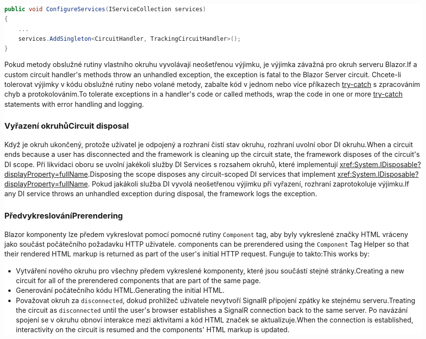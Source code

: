 ```csharp
public void ConfigureServices(IServiceCollection services)
{
    ...
    services.AddSingleton<CircuitHandler, TrackingCircuitHandler>();
}
```

<span data-ttu-id="d0aa6-231">Pokud metody obslužné rutiny vlastního okruhu vyvolávají neošetřenou výjimku, je výjimka závažná pro okruh serveru Blazor.</span><span class="sxs-lookup"><span data-stu-id="d0aa6-231">If a custom circuit handler's methods throw an unhandled exception, the exception is fatal to the Blazor Server circuit.</span></span> <span data-ttu-id="d0aa6-232">Chcete-li tolerovat výjimky v kódu obslužné rutiny nebo volané metody, zabalte kód v jednom nebo více příkazech [try-catch](/dotnet/csharp/language-reference/keywords/try-catch) s zpracováním chyb a protokolováním.</span><span class="sxs-lookup"><span data-stu-id="d0aa6-232">To tolerate exceptions in a handler's code or called methods, wrap the code in one or more [try-catch](/dotnet/csharp/language-reference/keywords/try-catch) statements with error handling and logging.</span></span>

### <a name="circuit-disposal"></a><span data-ttu-id="d0aa6-233">Vyřazení okruhů</span><span class="sxs-lookup"><span data-stu-id="d0aa6-233">Circuit disposal</span></span>

<span data-ttu-id="d0aa6-234">Když je okruh ukončený, protože uživatel je odpojený a rozhraní čistí stav okruhu, rozhraní uvolní obor DI okruhu.</span><span class="sxs-lookup"><span data-stu-id="d0aa6-234">When a circuit ends because a user has disconnected and the framework is cleaning up the circuit state, the framework disposes of the circuit's DI scope.</span></span> <span data-ttu-id="d0aa6-235">Při likvidaci oboru se uvolní jakékoli služby DI Services s rozsahem okruhů, které implementují <xref:System.IDisposable?displayProperty=fullName>.</span><span class="sxs-lookup"><span data-stu-id="d0aa6-235">Disposing the scope disposes any circuit-scoped DI services that implement <xref:System.IDisposable?displayProperty=fullName>.</span></span> <span data-ttu-id="d0aa6-236">Pokud jakákoli služba DI vyvolá neošetřenou výjimku při vyřazení, rozhraní zaprotokoluje výjimku.</span><span class="sxs-lookup"><span data-stu-id="d0aa6-236">If any DI service throws an unhandled exception during disposal, the framework logs the exception.</span></span>

### <a name="prerendering"></a><span data-ttu-id="d0aa6-237">Předvykreslování</span><span class="sxs-lookup"><span data-stu-id="d0aa6-237">Prerendering</span></span>

Blazor<span data-ttu-id="d0aa6-238"> komponenty lze předem vykreslovat pomocí pomocné rutiny `Component` tag, aby byly vykreslené značky HTML vráceny jako součást počátečního požadavku HTTP uživatele.</span><span class="sxs-lookup"><span data-stu-id="d0aa6-238"> components can be prerendered using the `Component` Tag Helper so that their rendered HTML markup is returned as part of the user's initial HTTP request.</span></span> <span data-ttu-id="d0aa6-239">Funguje to takto:</span><span class="sxs-lookup"><span data-stu-id="d0aa6-239">This works by:</span></span>

* <span data-ttu-id="d0aa6-240">Vytváření nového okruhu pro všechny předem vykreslené komponenty, které jsou součástí stejné stránky.</span><span class="sxs-lookup"><span data-stu-id="d0aa6-240">Creating a new circuit for all of the prerendered components that are part of the same page.</span></span>
* <span data-ttu-id="d0aa6-241">Generování počátečního kódu HTML.</span><span class="sxs-lookup"><span data-stu-id="d0aa6-241">Generating the initial HTML.</span></span>
* <span data-ttu-id="d0aa6-242">Považovat okruh za `disconnected`, dokud prohlížeč uživatele nevytvoří SignalR připojení zpátky ke stejnému serveru.</span><span class="sxs-lookup"><span data-stu-id="d0aa6-242">Treating the circuit as `disconnected` until the user's browser establishes a SignalR connection back to the same server.</span></span> <span data-ttu-id="d0aa6-243">Po navázání spojení se v okruhu obnoví interakce mezi aktivitami a kód HTML značek se aktualizuje.</span><span class="sxs-lookup"><span data-stu-id="d0aa6-243">When the connection is established, interactivity on the circuit is resumed and the components' HTML markup is updated.</span></span>
